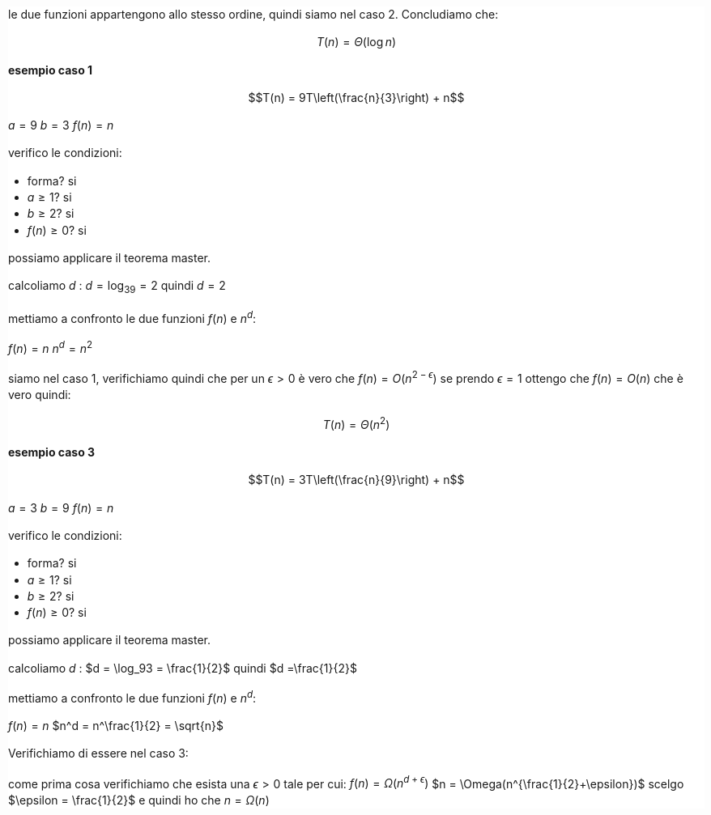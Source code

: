 le due funzioni appartengono allo stesso ordine, quindi siamo nel caso 2. Concludiamo che:

$$T(n) = \Theta(\log n)$$

**esempio caso 1**

$$T(n) = 9T\left(\frac{n}{3}\right) + n$$

$a = 9$
$b = 3$
$f(n) = n$

verifico le condizioni:
- forma? si
- $a\geq 1?$ si
- $b\geq 2?$ si
- $f(n) \geq 0?$ si

possiamo applicare il teorema master.

calcoliamo $d$ :
$d = \log_39 = 2$ quindi $d =2$

mettiamo a confronto le due funzioni $f(n)$ e $n^d$:

$f(n) = n$
$n^d = n^2$

siamo nel caso 1, verifichiamo quindi che per un $\epsilon > 0$ è vero che $f(n) = O(n^{2-\epsilon})$
se prendo $\epsilon = 1$ ottengo che $f(n) = O(n)$ che è vero quindi:

$$T(n) = \Theta(n^2)$$

**esempio caso 3**

$$T(n) = 3T\left(\frac{n}{9}\right) + n$$

$a = 3$
$b = 9$
$f(n) = n$

verifico le condizioni:
- forma? si
- $a\geq 1?$ si
- $b\geq 2?$ si
- $f(n) \geq 0?$ si

possiamo applicare il teorema master.

calcoliamo $d$ :
$d = \log_93 = \frac{1}{2}$ quindi $d =\frac{1}{2}$

mettiamo a confronto le due funzioni $f(n)$ e $n^d$:

$f(n) = n$
$n^d = n^\frac{1}{2} = \sqrt{n}$

Verifichiamo di essere nel caso 3:

come prima cosa verifichiamo che esista una $\epsilon > 0$ tale per cui: $f(n) = \Omega(n^{d+\epsilon})$
$n = \Omega(n^{\frac{1}{2}+\epsilon})$
scelgo $\epsilon = \frac{1}{2}$
e quindi ho che $n = \Omega(n)$
